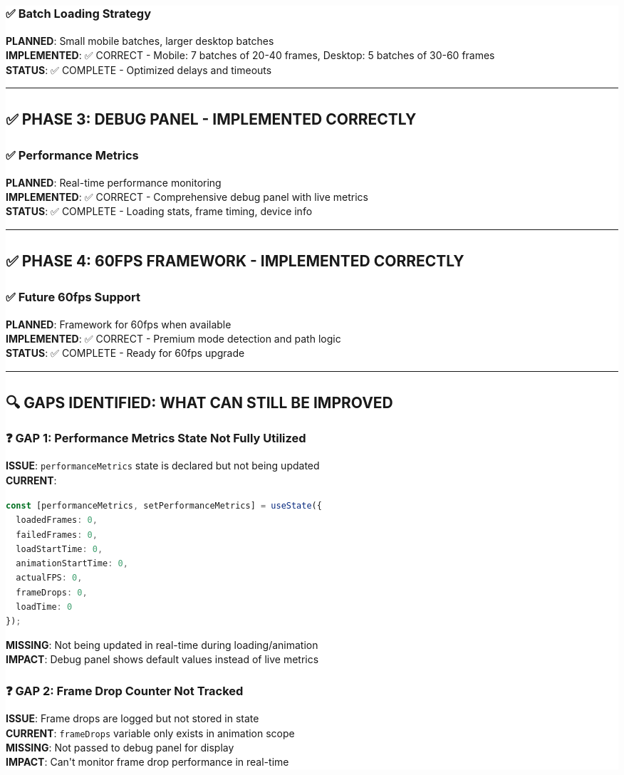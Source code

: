 ### **✅ Batch Loading Strategy**  
**PLANNED**: Small mobile batches, larger desktop batches  
**IMPLEMENTED**: ✅ CORRECT - Mobile: 7 batches of 20-40 frames, Desktop: 5 batches of 30-60 frames  
**STATUS**: ✅ COMPLETE - Optimized delays and timeouts  

---

## ✅ **PHASE 3: DEBUG PANEL - IMPLEMENTED CORRECTLY**

### **✅ Performance Metrics**
**PLANNED**: Real-time performance monitoring  
**IMPLEMENTED**: ✅ CORRECT - Comprehensive debug panel with live metrics  
**STATUS**: ✅ COMPLETE - Loading stats, frame timing, device info  

---

## ✅ **PHASE 4: 60FPS FRAMEWORK - IMPLEMENTED CORRECTLY**

### **✅ Future 60fps Support**
**PLANNED**: Framework for 60fps when available  
**IMPLEMENTED**: ✅ CORRECT - Premium mode detection and path logic  
**STATUS**: ✅ COMPLETE - Ready for 60fps upgrade  

---

## 🔍 **GAPS IDENTIFIED: WHAT CAN STILL BE IMPROVED**

### **❓ GAP 1: Performance Metrics State Not Fully Utilized**
**ISSUE**: `performanceMetrics` state is declared but not being updated  
**CURRENT**: 
```typescript
const [performanceMetrics, setPerformanceMetrics] = useState({
  loadedFrames: 0,
  failedFrames: 0,
  loadStartTime: 0,
  animationStartTime: 0,
  actualFPS: 0,
  frameDrops: 0,
  loadTime: 0
});
```
**MISSING**: Not being updated in real-time during loading/animation  
**IMPACT**: Debug panel shows default values instead of live metrics  

### **❓ GAP 2: Frame Drop Counter Not Tracked**
**ISSUE**: Frame drops are logged but not stored in state  
**CURRENT**: `frameDrops` variable only exists in animation scope  
**MISSING**: Not passed to debug panel for display  
**IMPACT**: Can't monitor frame drop performance in real-time  
